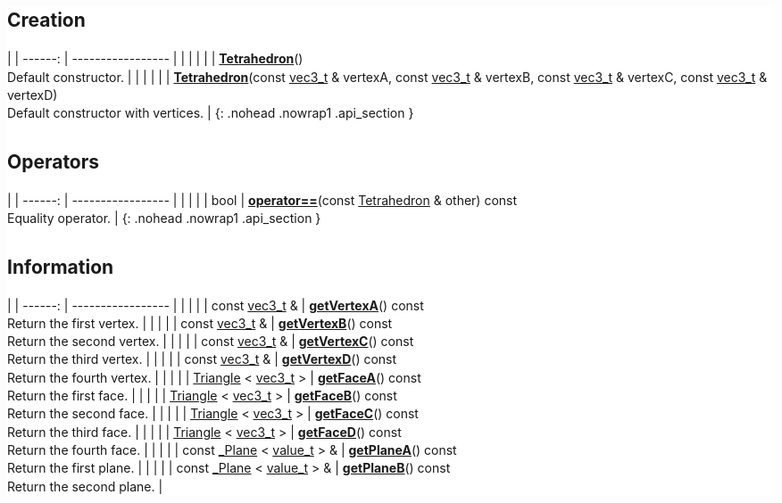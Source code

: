 


## Creation

|
| ------: | ----------------- |
|  | |
|  | **[Tetrahedron](#classGeometry_1_1Tetrahedron_1a92ebef9fd39fca0b3db791f692658108)**() <br/> Default constructor. |
|  | |
|  | **[Tetrahedron](#classGeometry_1_1Tetrahedron_1a7910bbae72053833e722395fbd4e7fa4)**(const [vec3_t](classGeometry_1_1Tetrahedron#classGeometry_1_1Tetrahedron_1a8083000383364f18106f7d2de095d5f6) & vertexA, const [vec3_t](classGeometry_1_1Tetrahedron#classGeometry_1_1Tetrahedron_1a8083000383364f18106f7d2de095d5f6) & vertexB, const [vec3_t](classGeometry_1_1Tetrahedron#classGeometry_1_1Tetrahedron_1a8083000383364f18106f7d2de095d5f6) & vertexC, const [vec3_t](classGeometry_1_1Tetrahedron#classGeometry_1_1Tetrahedron_1a8083000383364f18106f7d2de095d5f6) & vertexD) <br/> Default constructor with vertices. |
{: .nohead .nowrap1 .api_section }


## Operators

|
| ------: | ----------------- |
|  | |
| bool | **[operator==](#classGeometry_1_1Tetrahedron_1a41e8307f29bc0fd071300238ecfb6416)**(const [Tetrahedron](classGeometry_1_1Tetrahedron) & other) const <br/> Equality operator. |
{: .nohead .nowrap1 .api_section }


## Information

|
| ------: | ----------------- |
|  | |
| const [vec3_t](classGeometry_1_1Tetrahedron#classGeometry_1_1Tetrahedron_1a8083000383364f18106f7d2de095d5f6) & | **[getVertexA](#classGeometry_1_1Tetrahedron_1a890c524d419da54c0be6f7b4f2e7ded4)**() const <br/> Return the first vertex. |
|  | |
| const [vec3_t](classGeometry_1_1Tetrahedron#classGeometry_1_1Tetrahedron_1a8083000383364f18106f7d2de095d5f6) & | **[getVertexB](#classGeometry_1_1Tetrahedron_1acfb87404ccc63b2377e616958bba5c02)**() const <br/> Return the second vertex. |
|  | |
| const [vec3_t](classGeometry_1_1Tetrahedron#classGeometry_1_1Tetrahedron_1a8083000383364f18106f7d2de095d5f6) & | **[getVertexC](#classGeometry_1_1Tetrahedron_1a187374213fd709f9f519ccceed18b87a)**() const <br/> Return the third vertex. |
|  | |
| const [vec3_t](classGeometry_1_1Tetrahedron#classGeometry_1_1Tetrahedron_1a8083000383364f18106f7d2de095d5f6) & | **[getVertexD](#classGeometry_1_1Tetrahedron_1aeeb404af1fb5eb81b78575c3c6e983cf)**() const <br/> Return the fourth vertex. |
|  | |
| [Triangle](classGeometry_1_1Triangle) < [vec3_t](classGeometry_1_1Tetrahedron#classGeometry_1_1Tetrahedron_1a8083000383364f18106f7d2de095d5f6) > | **[getFaceA](#classGeometry_1_1Tetrahedron_1a8340b9487dd7af5cd6f2cb09ccc1e566)**() const <br/> Return the first face. |
|  | |
| [Triangle](classGeometry_1_1Triangle) < [vec3_t](classGeometry_1_1Tetrahedron#classGeometry_1_1Tetrahedron_1a8083000383364f18106f7d2de095d5f6) > | **[getFaceB](#classGeometry_1_1Tetrahedron_1a9d1ccef5f7aa5dc01432473c03b25bf5)**() const <br/> Return the second face. |
|  | |
| [Triangle](classGeometry_1_1Triangle) < [vec3_t](classGeometry_1_1Tetrahedron#classGeometry_1_1Tetrahedron_1a8083000383364f18106f7d2de095d5f6) > | **[getFaceC](#classGeometry_1_1Tetrahedron_1aaa1eab2e0d6394a73d6eb98ecd3d2d19)**() const <br/> Return the third face. |
|  | |
| [Triangle](classGeometry_1_1Triangle) < [vec3_t](classGeometry_1_1Tetrahedron#classGeometry_1_1Tetrahedron_1a8083000383364f18106f7d2de095d5f6) > | **[getFaceD](#classGeometry_1_1Tetrahedron_1a83dc14240ea759a41b2b7cc4cb022154)**() const <br/> Return the fourth face. |
|  | |
| const [_Plane](classGeometry_1_1%5F%5FPlane) < [value_t](classGeometry_1_1Tetrahedron#classGeometry_1_1Tetrahedron_1aa275bdd410c91fe45ba712a09f8e36ae) > & | **[getPlaneA](#classGeometry_1_1Tetrahedron_1a9e75bb9e48691deb93c4bf88e6ee5e5d)**() const <br/> Return the first plane. |
|  | |
| const [_Plane](classGeometry_1_1%5F%5FPlane) < [value_t](classGeometry_1_1Tetrahedron#classGeometry_1_1Tetrahedron_1aa275bdd410c91fe45ba712a09f8e36ae) > & | **[getPlaneB](#classGeometry_1_1Tetrahedron_1a3f104919f5847846f12a62b68f62cb3a)**() const <br/> Return the second plane. |